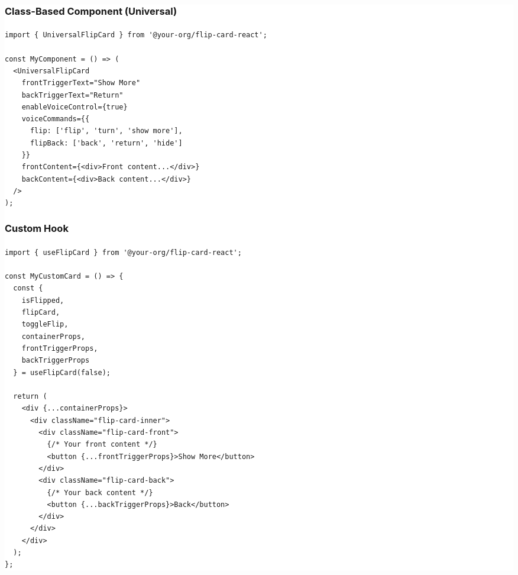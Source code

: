 ### Class-Based Component (Universal)

```tsx
import { UniversalFlipCard } from '@your-org/flip-card-react';

const MyComponent = () => (
  <UniversalFlipCard
    frontTriggerText="Show More"
    backTriggerText="Return"
    enableVoiceControl={true}
    voiceCommands={{
      flip: ['flip', 'turn', 'show more'],
      flipBack: ['back', 'return', 'hide']
    }}
    frontContent={<div>Front content...</div>}
    backContent={<div>Back content...</div>}
  />
);
```

### Custom Hook

```tsx
import { useFlipCard } from '@your-org/flip-card-react';

const MyCustomCard = () => {
  const {
    isFlipped,
    flipCard,
    toggleFlip,
    containerProps,
    frontTriggerProps,
    backTriggerProps
  } = useFlipCard(false);
  
  return (
    <div {...containerProps}>
      <div className="flip-card-inner">
        <div className="flip-card-front">
          {/* Your front content */}
          <button {...frontTriggerProps}>Show More</button>
        </div>
        <div className="flip-card-back">
          {/* Your back content */}
          <button {...backTriggerProps}>Back</button>
        </div>
      </div>
    </div>
  );
};
```
